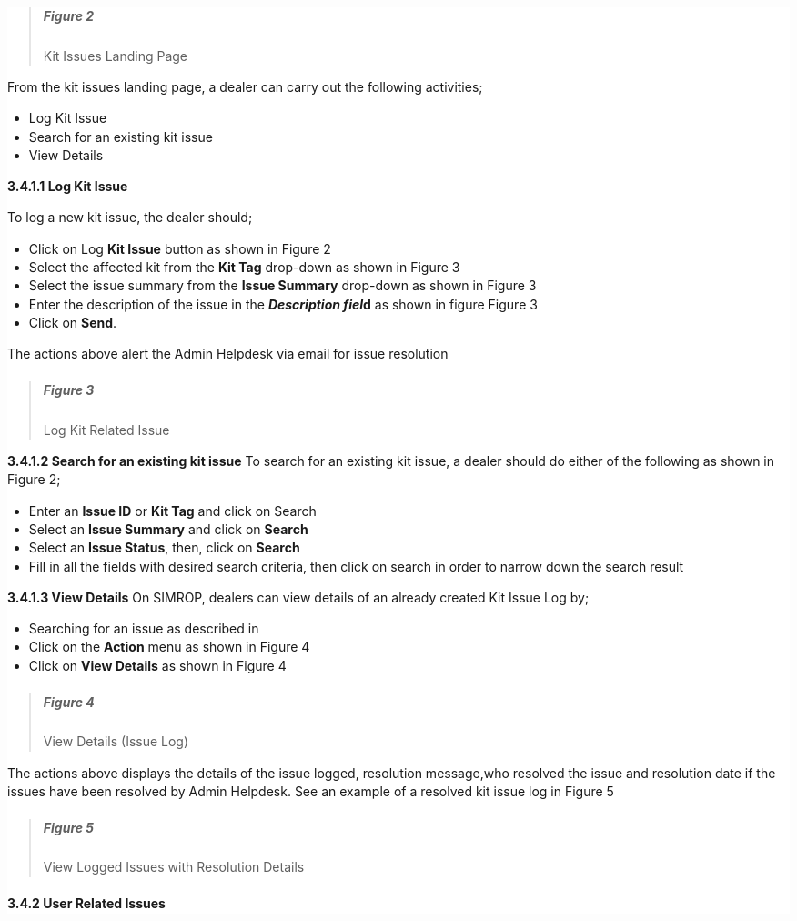 
> ##### Figure 2
> Kit Issues Landing Page

From the kit issues landing page, a dealer can carry out the following activities;

- Log Kit Issue
- Search for an existing kit issue
- View Details


**3.4.1.1	Log Kit Issue**

To log a new kit issue, the dealer should;

- Click on Log **Kit Issue** button as shown in Figure 2
- Select the affected kit from the **Kit Tag** drop-down as shown in Figure 3
- Select the issue summary from the **Issue Summary** drop-down as shown in Figure 3
- Enter the description of the issue in the ***Description fiel*d** as shown in figure Figure 3
- Click on **Send**.

The actions above alert the Admin Helpdesk via email for issue resolution


 

> ##### Figure 3
> Log Kit Related Issue

**3.4.1.2	Search for an existing kit issue**
To search for an existing kit issue, a dealer should do either of the following as shown in Figure 2;
- Enter an **Issue ID** or **Kit Tag** and click on Search
- Select an **Issue Summary** and click on **Search**
- Select an **Issue Status**, then, click on **Search**
- Fill in all the fields with desired search criteria, then click on search in order to narrow down the search result

**3.4.1.3	View Details**
On SIMROP, dealers can view details of an already created Kit Issue Log by;

- Searching for an issue as described in 
- Click on the **Action** menu as shown in Figure 4
- Click on **View Details** as shown in Figure 4

 

> ##### Figure 4
> View Details (Issue Log)

The actions above displays the details of the issue logged, resolution message,who resolved the issue and resolution date if the issues have been resolved by Admin Helpdesk. See an example of a resolved kit issue log in Figure 5

 

> ##### Figure 5
> View Logged Issues with Resolution Details

#### 3.4.2	User Related Issues
